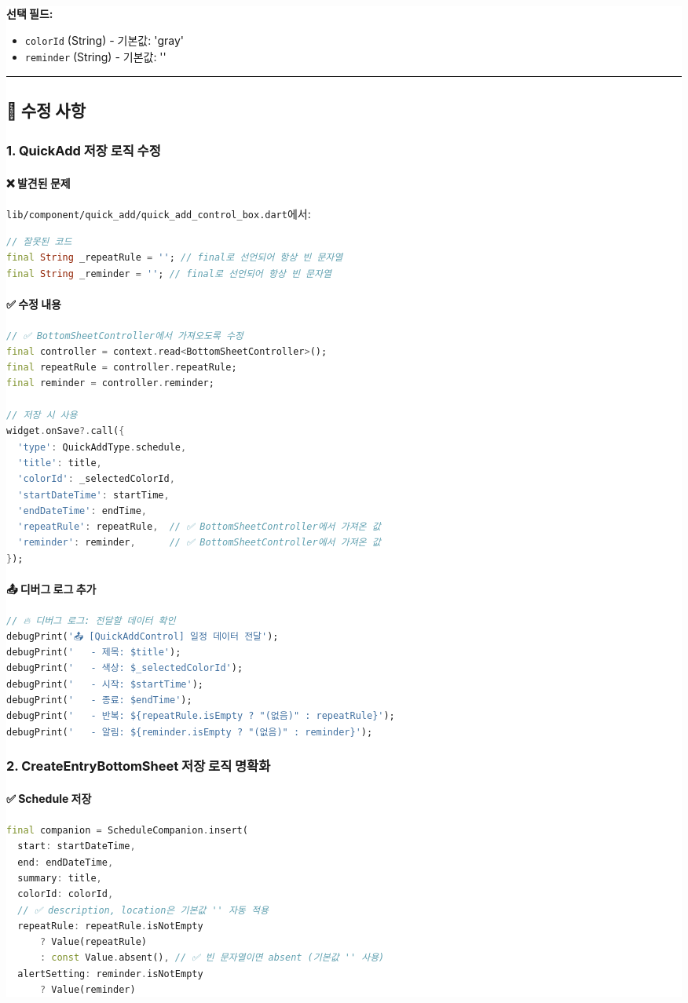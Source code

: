 **선택 필드:**
- `colorId` (String) - 기본값: 'gray'
- `reminder` (String) - 기본값: ''

---

## 🔧 수정 사항

### 1. QuickAdd 저장 로직 수정

#### ❌ 발견된 문제
`lib/component/quick_add/quick_add_control_box.dart`에서:
```dart
// 잘못된 코드
final String _repeatRule = ''; // final로 선언되어 항상 빈 문자열
final String _reminder = ''; // final로 선언되어 항상 빈 문자열
```

#### ✅ 수정 내용
```dart
// ✅ BottomSheetController에서 가져오도록 수정
final controller = context.read<BottomSheetController>();
final repeatRule = controller.repeatRule;
final reminder = controller.reminder;

// 저장 시 사용
widget.onSave?.call({
  'type': QuickAddType.schedule,
  'title': title,
  'colorId': _selectedColorId,
  'startDateTime': startTime,
  'endDateTime': endTime,
  'repeatRule': repeatRule,  // ✅ BottomSheetController에서 가져온 값
  'reminder': reminder,      // ✅ BottomSheetController에서 가져온 값
});
```

#### 📤 디버그 로그 추가
```dart
// 🔥 디버그 로그: 전달할 데이터 확인
debugPrint('📤 [QuickAddControl] 일정 데이터 전달');
debugPrint('   - 제목: $title');
debugPrint('   - 색상: $_selectedColorId');
debugPrint('   - 시작: $startTime');
debugPrint('   - 종료: $endTime');
debugPrint('   - 반복: ${repeatRule.isEmpty ? "(없음)" : repeatRule}');
debugPrint('   - 알림: ${reminder.isEmpty ? "(없음)" : reminder}');
```

### 2. CreateEntryBottomSheet 저장 로직 명확화

#### ✅ Schedule 저장
```dart
final companion = ScheduleCompanion.insert(
  start: startDateTime,
  end: endDateTime,
  summary: title,
  colorId: colorId,
  // ✅ description, location은 기본값 '' 자동 적용
  repeatRule: repeatRule.isNotEmpty
      ? Value(repeatRule)
      : const Value.absent(), // ✅ 빈 문자열이면 absent (기본값 '' 사용)
  alertSetting: reminder.isNotEmpty
      ? Value(reminder)
```